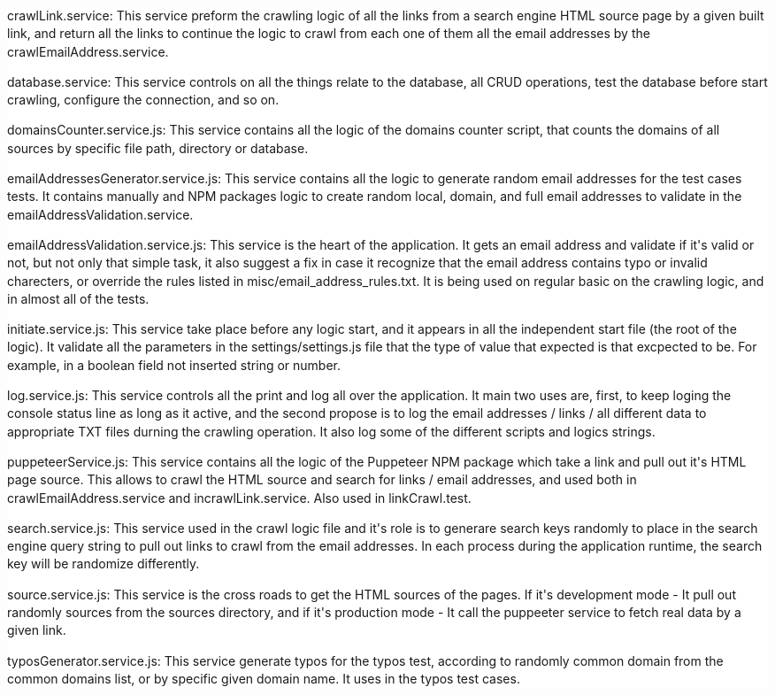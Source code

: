 crawlLink.service:
This service preform the crawling logic of all the links from a search engine HTML source page by
a given built link, and return all the links to continue the logic to crawl from each one of them
all the email addresses by the crawlEmailAddress.service.

database.service:
This service controls on all the things relate to the database, all CRUD operations,
test the database before start crawling, configure the connection, and so on.

domainsCounter.service.js:
This service contains all the logic of the domains counter script,
that counts the domains of all sources by specific file path, directory or database.

emailAddressesGenerator.service.js:
This service contains all the logic to generate random email addresses for the test cases tests.
It contains manually and NPM packages logic to create random local, domain, and full email
addresses to validate in the emailAddressValidation.service.

emailAddressValidation.service.js:
This service is the heart of the application. It gets an email address and validate if it's valid
or not, but not only that simple task, it also suggest a fix in case it recognize that the email
address contains typo or invalid charecters, or override the rules listed in misc/email_address_rules.txt.
It is being used on regular basic on the crawling logic, and in almost all of the tests.

initiate.service.js:
This service take place before any logic start, and it appears in all the independent start
file (the root of the logic). It validate all the parameters in the settings/settings.js file
that the type of value that expected is that excpected to be. For example, in a boolean field
not inserted string or number.

log.service.js:
This service controls all the print and log all over the application. It main two uses are,
first, to keep loging the console status line as long as it active, and the second propose is to
log the email addresses / links / all different data to appropriate TXT files durning the
crawling operation. It also log some of the different scripts and logics strings.

puppeteerService.js:
This service contains all the logic of the Puppeteer NPM package which take a link and pull
out it's HTML page source. This allows to crawl the HTML source and search for links / email
addresses, and used both in crawlEmailAddress.service and incrawlLink.service. Also used in
linkCrawl.test.

search.service.js:
This service used in the crawl logic file and it's role is to generare search keys randomly
to place in the search engine query string to pull out links to crawl from the email addresses.
In each process during the application runtime, the search key will be randomize differently.

source.service.js:
This service is the cross roads to get the HTML sources of the pages. If it's development mode -
It pull out randomly sources from the sources directory, and if it's production mode - It call
the puppeeter service to fetch real data by a given link.

typosGenerator.service.js:
This service generate typos for the typos test, according to randomly common domain from the
common domains list, or by specific given domain name. It uses in the typos test cases.

